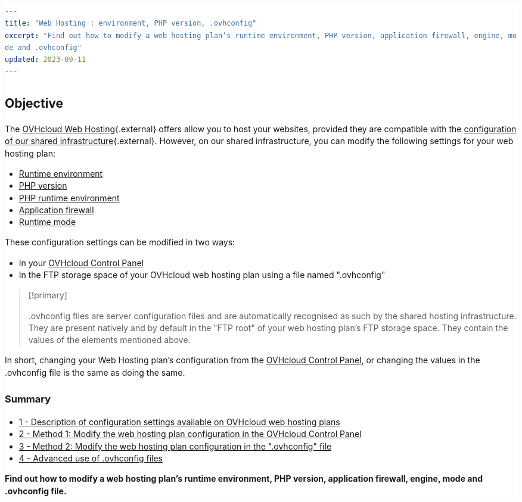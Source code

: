 ```yaml
---
title: "Web Hosting : environment, PHP version, .ovhconfig"
excerpt: "Find out how to modify a web hosting plan’s runtime environment, PHP version, application firewall, engine, mode and .ovhconfig"
updated: 2023-09-11
---
```


## Objective

The [OVHcloud Web Hosting](https://www.ovhcloud.com/en/web-hosting/){.external} offers allow you to host your websites, provided they are compatible with the [configuration of our shared infrastructure](https://webhosting-infos.hosting.ovh.net){.external}.
However, on our shared infrastructure, you can modify the following settings for your web hosting plan:

- [Runtime environment](#runtime-environment)
- [PHP version](#php-versions)
- [PHP runtime environment](#php-runtime)
- [Application firewall](#firewall)
- [Runtime mode](#runtime-mod)

These configuration settings can be modified in two ways:

- In your [OVHcloud Control Panel](https://ca.ovh.com/auth/?action=gotomanager&from=https://www.ovh.com/world/&ovhSubsidiary=we)
- In the FTP storage space of your OVHcloud web hosting plan using a file named ".ovhconfig"

> [!primary]
>
> .ovhconfig files are server configuration files and are automatically recognised as such by the shared hosting infrastructure.
> They are present natively and by default in the "FTP root" of your web hosting plan’s FTP storage space.
> They contain the values of the elements mentioned above.
>

In short, changing your Web Hosting plan’s configuration from the [OVHcloud Control Panel](https://ca.ovh.com/auth/?action=gotomanager&from=https://www.ovh.com/world/&ovhSubsidiary=we), or changing the values in the .ovhconfig file is the same as doing the same.

### Summary

- [1 - Description of configuration settings available on OVHcloud web hosting plans](#all-parameters)
- [2 - Method 1: Modify the web hosting plan configuration in the OVHcloud Control Panel](#setting-ovh-manager)
- [3 - Method 2: Modify the web hosting plan configuration in the ".ovhconfig" file](#setting-ovhconfig)
- [4 - Advanced use of .ovhconfig files](#ovhconfig-more)

**Find out how to modify a web hosting plan’s runtime environment, PHP version, application firewall, engine, mode and .ovhconfig file.**
